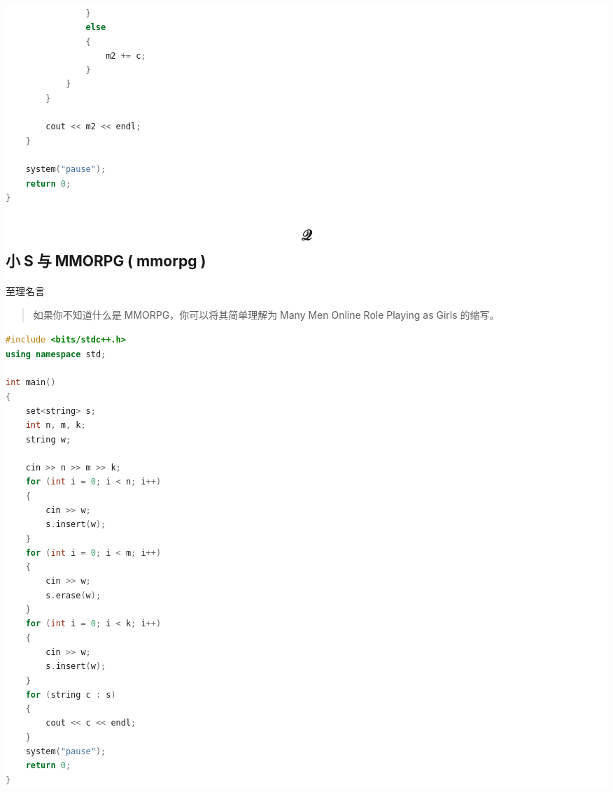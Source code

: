 ```cpp
				}
				else
				{
					m2 += c;
				}
			}
		}

		cout << m2 << endl;
	}

	system("pause");
	return 0;
}
```

## $$ \mathscr{Q} $$ 小 S 与 MMORPG ( mmorpg )

至理名言

> 如果你不知道什么是 MMORPG，你可以将其简单理解为 Many Men Online Role Playing as Girls 的缩写。



```cpp
#include <bits/stdc++.h>
using namespace std;

int main()
{
	set<string> s;
	int n, m, k;
	string w;

	cin >> n >> m >> k;
	for (int i = 0; i < n; i++)
	{
		cin >> w;
		s.insert(w);
	}
	for (int i = 0; i < m; i++)
	{
		cin >> w;
		s.erase(w);
	}
	for (int i = 0; i < k; i++)
	{
		cin >> w;
		s.insert(w);
	}
	for (string c : s)
	{
		cout << c << endl;
	}
	system("pause");
	return 0;
}
```
